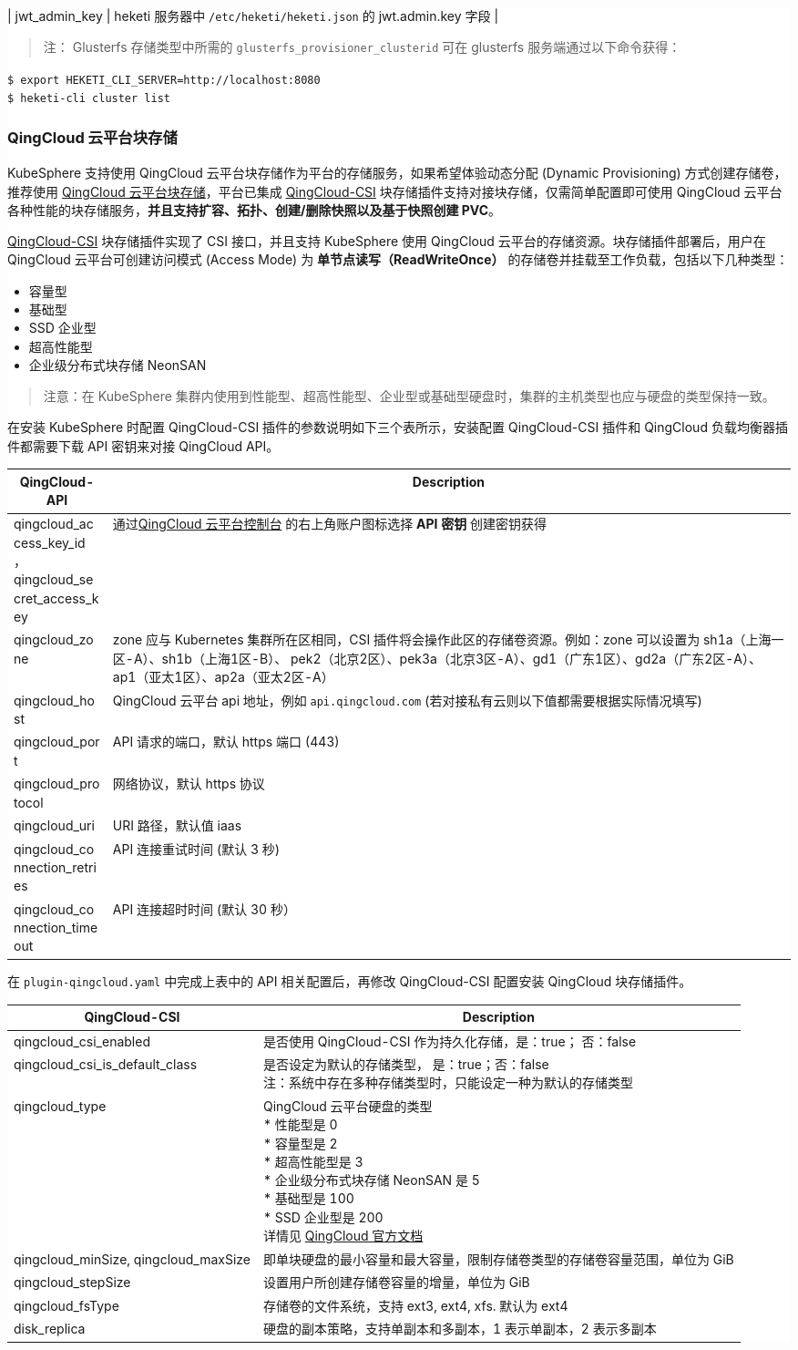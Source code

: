 | jwt\_admin\_key | heketi 服务器中 `/etc/heketi/heketi.json` 的 jwt.admin.key 字段 |

> 注： Glusterfs 存储类型中所需的 `glusterfs_provisioner_clusterid` 可在 glusterfs 服务端通过以下命令获得：

```bash
$ export HEKETI_CLI_SERVER=http://localhost:8080
$ heketi-cli cluster list
```

### QingCloud 云平台块存储


KubeSphere 支持使用 QingCloud 云平台块存储作为平台的存储服务，如果希望体验动态分配 (Dynamic Provisioning) 方式创建存储卷，推荐使用 [QingCloud 云平台块存储](https://www.qingcloud.com/products/volume/)，平台已集成 [QingCloud-CSI](https://github.com/yunify/qingcloud-csi/blob/master/README_zh.md) 块存储插件支持对接块存储，仅需简单配置即可使用 QingCloud 云平台各种性能的块存储服务，**并且支持扩容、拓扑、创建/删除快照以及基于快照创建 PVC**。

[QingCloud-CSI](https://github.com/yunify/qingcloud-csi/blob/master/README_zh.md) 块存储插件实现了 CSI 接口，并且支持 KubeSphere 使用 QingCloud 云平台的存储资源。块存储插件部署后，用户在 QingCloud 云平台可创建访问模式 (Access Mode) 为 **单节点读写（ReadWriteOnce）** 的存储卷并挂载至工作负载，包括以下几种类型：

- 容量型
- 基础型
- SSD 企业型
- 超高性能型
- 企业级分布式块存储 NeonSAN


> 注意：在 KubeSphere 集群内使用到性能型、超高性能型、企业型或基础型硬盘时，集群的主机类型也应与硬盘的类型保持一致。


在安装 KubeSphere 时配置 QingCloud-CSI 插件的参数说明如下三个表所示，安装配置 QingCloud-CSI 插件和 QingCloud 负载均衡器插件都需要下载 API 密钥来对接 QingCloud API。

|**QingCloud-API** | **Description**|
| --- | ---|
| qingcloud\_access\_key\_id ， <br> qingcloud\_secret\_access\_key|通过[QingCloud 云平台控制台](https://console.qingcloud.com/login) 的右上角账户图标选择 **API 密钥** 创建密钥获得|
|qingcloud\_zone| zone 应与 Kubernetes 集群所在区相同，CSI 插件将会操作此区的存储卷资源。例如：zone 可以设置为 sh1a（上海一区-A）、sh1b（上海1区-B）、 pek2（北京2区）、pek3a（北京3区-A）、gd1（广东1区）、gd2a（广东2区-A）、ap1（亚太1区）、ap2a（亚太2区-A）|
|qingcloud_host| QingCloud 云平台 api 地址，例如 `api.qingcloud.com` (若对接私有云则以下值都需要根据实际情况填写)|
|qingcloud_port| API 请求的端口，默认 https 端口 (443)|
|qingcloud_protocol | 网络协议，默认 https 协议 |
|qingcloud_uri | URI 路径，默认值 iaas |
|qingcloud\_connection\_retries | API 连接重试时间 (默认 3 秒) |
| qingcloud\_connection\_timeout | API 连接超时时间 (默认 30 秒） |

在 `plugin-qingcloud.yaml` 中完成上表中的 API 相关配置后，再修改 QingCloud-CSI 配置安装 QingCloud 块存储插件。

|**QingCloud-CSI** | **Description**|
| --- | ---|
| qingcloud\_csi\_enabled|是否使用 QingCloud-CSI 作为持久化存储，是：true； 否：false |
| qingcloud\_csi\_is\_default\_class|是否设定为默认的存储类型， 是：true；否：false <br/> 注：系统中存在多种存储类型时，只能设定一种为默认的存储类型|
| qingcloud\_type | QingCloud 云平台硬盘的类型 <br> * 性能型是 0 <br> * 容量型是 2 <br>* 超高性能型是 3 <br> * 企业级分布式块存储 NeonSAN 是 5 <br> * 基础型是 100 <br> * SSD 企业型是 200 <br> 详情见 [QingCloud 官方文档](https://docs.qingcloud.com/product/api/action/volume/create_volumes.html)|
| qingcloud\_minSize, qingcloud\_maxSize | 即单块硬盘的最小容量和最大容量，限制存储卷类型的存储卷容量范围，单位为 GiB|
| qingcloud\_stepSize | 设置用户所创建存储卷容量的增量，单位为 GiB|
| qingcloud\_fsType | 存储卷的文件系统，支持 ext3, ext4, xfs. 默认为 ext4|
| disk\_replica | 硬盘的副本策略，支持单副本和多副本，1 表示单副本，2 表示多副本|
